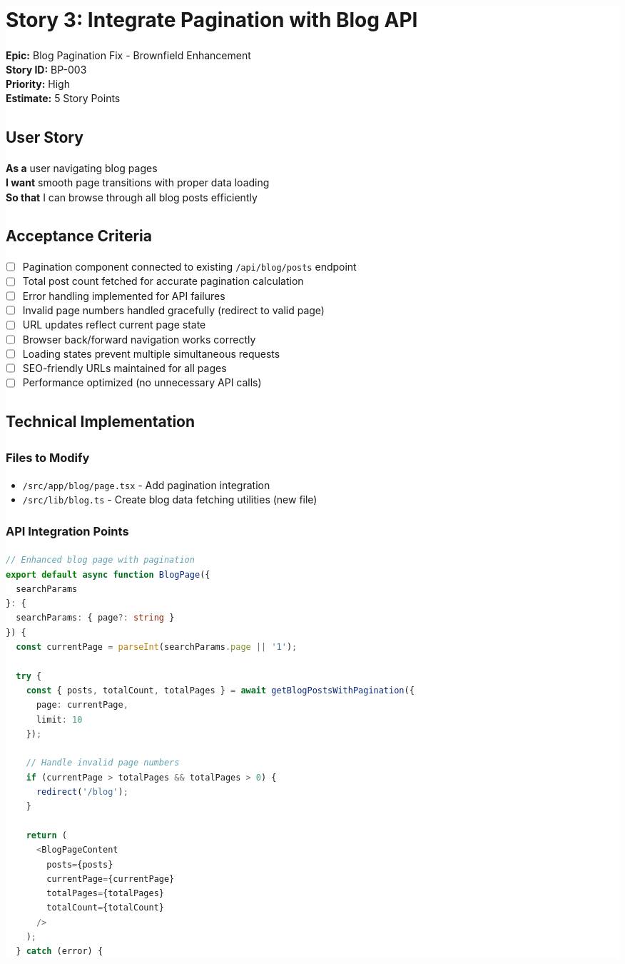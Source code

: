 # Story 3: Integrate Pagination with Blog API

**Epic:** Blog Pagination Fix - Brownfield Enhancement  
**Story ID:** BP-003  
**Priority:** High  
**Estimate:** 5 Story Points

## User Story

**As a** user navigating blog pages  
**I want** smooth page transitions with proper data loading  
**So that** I can browse through all blog posts efficiently

## Acceptance Criteria

- [ ] Pagination component connected to existing `/api/blog/posts` endpoint
- [ ] Total post count fetched for accurate pagination calculation
- [ ] Error handling implemented for API failures
- [ ] Invalid page numbers handled gracefully (redirect to valid page)
- [ ] URL updates reflect current page state
- [ ] Browser back/forward navigation works correctly
- [ ] Loading states prevent multiple simultaneous requests
- [ ] SEO-friendly URLs maintained for all pages
- [ ] Performance optimized (no unnecessary API calls)

## Technical Implementation

### Files to Modify
- `/src/app/blog/page.tsx` - Add pagination integration
- `/src/lib/blog.ts` - Create blog data fetching utilities (new file)

### API Integration Points
```typescript
// Enhanced blog page with pagination
export default async function BlogPage({ 
  searchParams 
}: { 
  searchParams: { page?: string } 
}) {
  const currentPage = parseInt(searchParams.page || '1');
  
  try {
    const { posts, totalCount, totalPages } = await getBlogPostsWithPagination({
      page: currentPage,
      limit: 10
    });
    
    // Handle invalid page numbers
    if (currentPage > totalPages && totalPages > 0) {
      redirect('/blog');
    }
    
    return (
      <BlogPageContent 
        posts={posts}
        currentPage={currentPage}
        totalPages={totalPages}
        totalCount={totalCount}
      />
    );
  } catch (error) {
```